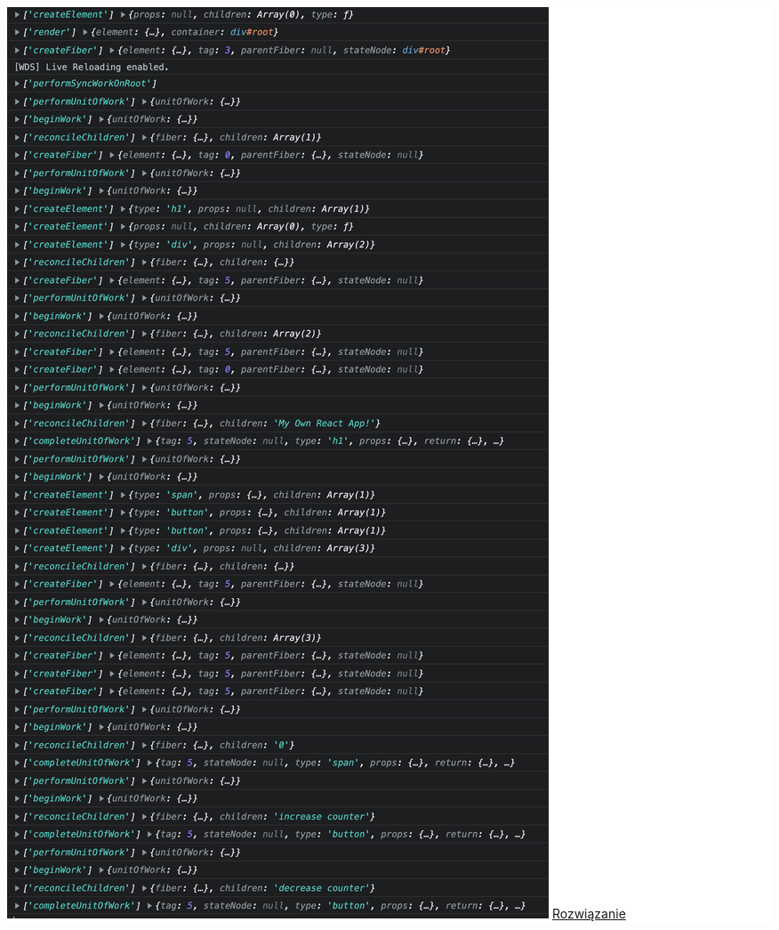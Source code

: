 ![](images/6.png)
[Rozwiązanie](https://github.com/G3F4/warsawjs-workshop-45-own-react/commit/1db1fc6fb7af22d171f0a50e631aea691071653c)
